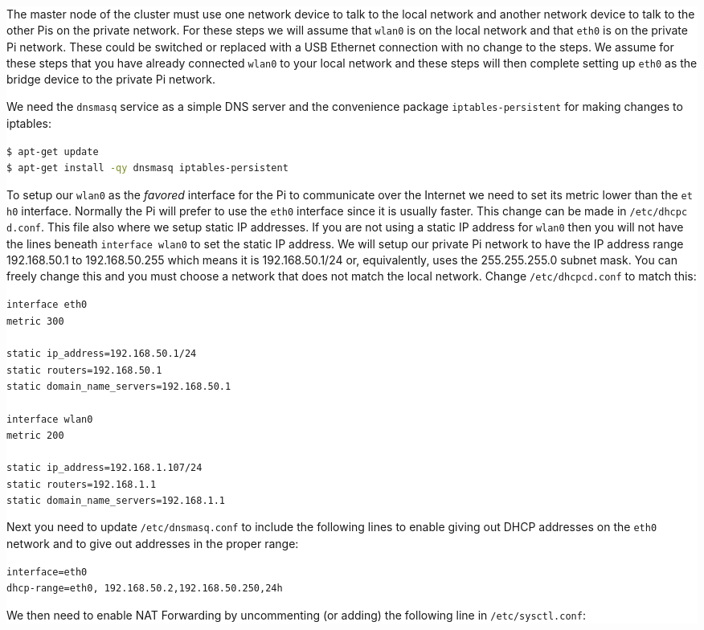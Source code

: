 The master node of the cluster must use one network device to talk to the local
network and another network device to talk to the other Pis on the private
network. For these steps we will assume that `wlan0` is on the local network and
that `eth0` is on the private Pi network. These could be switched or replaced
with a USB Ethernet connection with no change to the steps. We assume for these
steps that you have already connected `wlan0` to your local network and these
steps will then complete setting up `eth0` as the bridge device to the private
Pi network.

We need the `dnsmasq` service as a simple DNS server and the convenience package
`iptables-persistent` for making changes to iptables:

```bash
$ apt-get update
$ apt-get install -qy dnsmasq iptables-persistent
```

To setup our `wlan0` as the *favored* interface for the Pi to communicate over
the Internet we need to set its metric lower than the `eth0` interface. Normally
the Pi will prefer to use the `eth0` interface since it is usually faster. This
change can be made in `/etc/dhcpcd.conf`. This file also where we setup static
IP addresses. If you are not using a static IP address for `wlan0` then you
will not have the lines beneath `interface wlan0` to set the static IP address.
We will setup our private Pi network to have the IP address range 192.168.50.1
to 192.168.50.255 which means it is 192.168.50.1/24 or, equivalently, uses the
255.255.255.0 subnet mask. You can freely change this and you must choose a
network that does not match the local network. Change `/etc/dhcpcd.conf` to
match this:

```
interface eth0
metric 300

static ip_address=192.168.50.1/24
static routers=192.168.50.1
static domain_name_servers=192.168.50.1

interface wlan0
metric 200

static ip_address=192.168.1.107/24
static routers=192.168.1.1
static domain_name_servers=192.168.1.1
```

Next you need to update `/etc/dnsmasq.conf` to include the following lines to
enable giving out DHCP addresses on the `eth0` network and to give out addresses
in the proper range:

```
interface=eth0
dhcp-range=eth0, 192.168.50.2,192.168.50.250,24h
```

We then need to enable NAT Forwarding by uncommenting (or adding) the following
line in `/etc/sysctl.conf`:
